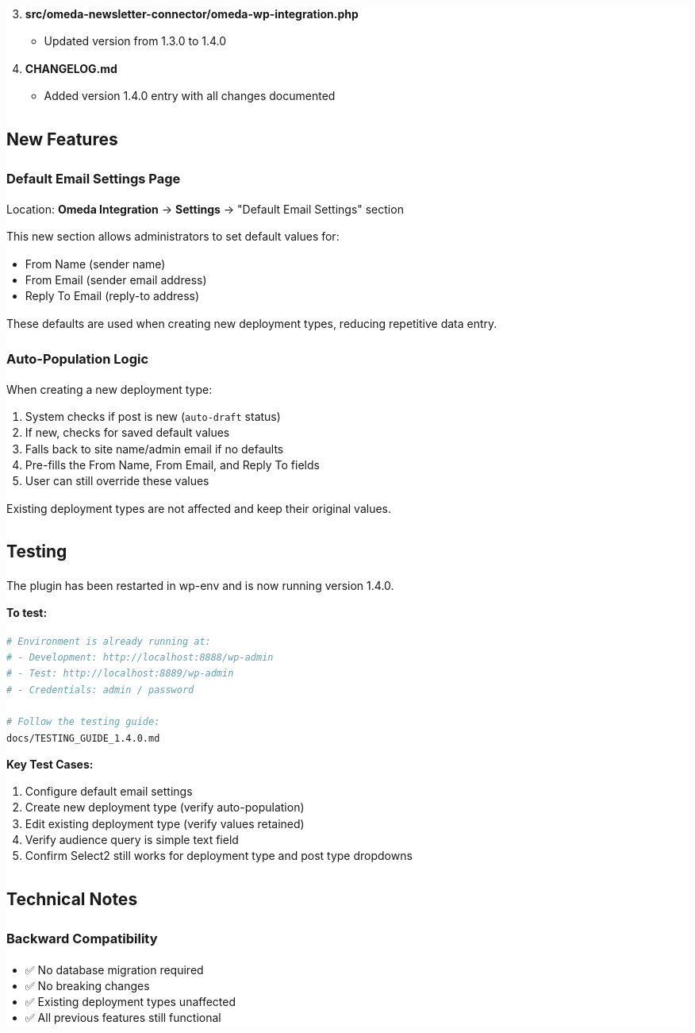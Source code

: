 3. **src/omeda-newsletter-connector/omeda-wp-integration.php**
   - Updated version from 1.3.0 to 1.4.0

4. **CHANGELOG.md**
   - Added version 1.4.0 entry with all changes documented

## New Features

### Default Email Settings Page
Location: **Omeda Integration** → **Settings** → "Default Email Settings" section

This new section allows administrators to set default values for:
- From Name (sender name)
- From Email (sender email address)
- Reply To Email (reply-to address)

These defaults are used when creating new deployment types, reducing repetitive data entry.

### Auto-Population Logic
When creating a new deployment type:
1. System checks if post is new (`auto-draft` status)
2. If new, checks for saved default values
3. Falls back to site name/admin email if no defaults
4. Pre-fills the From Name, From Email, and Reply To fields
5. User can still override these values

Existing deployment types are not affected and keep their original values.

## Testing

The plugin has been restarted in wp-env and is now running version 1.4.0.

**To test:**
```bash
# Environment is already running at:
# - Development: http://localhost:8888/wp-admin
# - Test: http://localhost:8889/wp-admin
# - Credentials: admin / password

# Follow the testing guide:
docs/TESTING_GUIDE_1.4.0.md
```

**Key Test Cases:**
1. Configure default email settings
2. Create new deployment type (verify auto-population)
3. Edit existing deployment type (verify values retained)
4. Verify audience query is simple text field
5. Confirm Select2 still works for deployment type and post type dropdowns

## Technical Notes

### Backward Compatibility
- ✅ No database migration required
- ✅ No breaking changes
- ✅ Existing deployment types unaffected
- ✅ All previous features still functional
